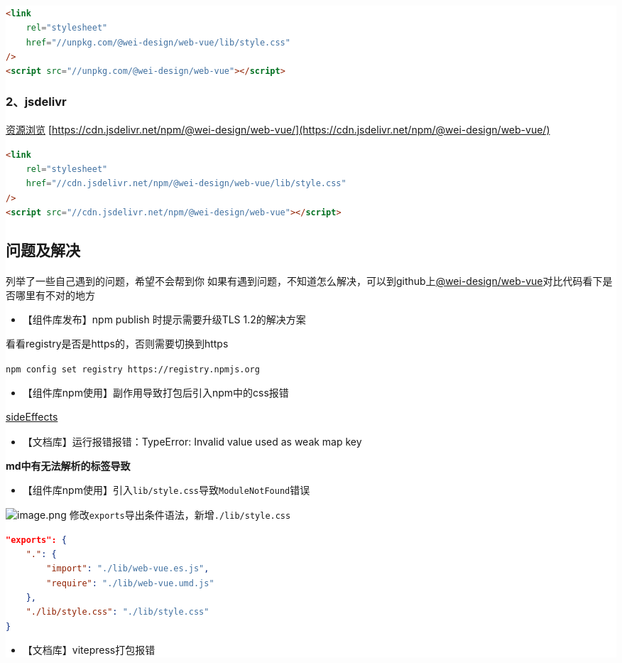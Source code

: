 ```html
<link
    rel="stylesheet"
    href="//unpkg.com/@wei-design/web-vue/lib/style.css"
/>
<script src="//unpkg.com/@wei-design/web-vue"></script>
```

### 2、jsdelivr
[资源浏览](https://cdn.jsdelivr.net/npm/@wei-design/web-vue/) [https://cdn.jsdelivr.net/npm/@wei-design/web-vue/](https://cdn.jsdelivr.net/npm/@wei-design/web-vue/)

```html
<link
    rel="stylesheet"
    href="//cdn.jsdelivr.net/npm/@wei-design/web-vue/lib/style.css"
/>
<script src="//cdn.jsdelivr.net/npm/@wei-design/web-vue"></script>
```

## 问题及解决
列举了一些自己遇到的问题，希望不会帮到你
如果有遇到问题，不知道怎么解决，可以到github上[@wei-design/web-vue](https://github.com/wei-design/web-vue)对比代码看下是否哪里有不对的地方

- 【组件库发布】npm publish 时提示需要升级TLS 1.2的解决方案

看看registry是否是https的，否则需要切换到https
```shell
npm config set registry https://registry.npmjs.org
```

- 【组件库npm使用】副作用导致打包后引入npm中的css报错

[sideEffects](https://juejin.cn/post/7096307096836112398)

- 【文档库】运行报错报错：TypeError: Invalid value used as weak map key

**md中有无法解析的标签导致**

- 【组件库npm使用】引入`lib/style.css`导致`ModuleNotFound`错误

![image.png](https://cdn.nlark.com/yuque/0/2022/png/1088766/1662047072550-bab12d22-4f10-464d-8600-d86e8cf26b70.png#clientId=u3b269c12-41b4-4&crop=0&crop=0&crop=1&crop=1&from=paste&height=115&id=ube944a3c&name=image.png&originHeight=219&originWidth=1456&originalType=binary&ratio=1&rotation=0&showTitle=false&size=93392&status=done&style=none&taskId=u5d447d50-e0ef-4204-91b4-c252ac5c16d&title=&width=766)
修改`exports`导出条件语法，新增`./lib/style.css`
```json
"exports": {
    ".": {
        "import": "./lib/web-vue.es.js",
        "require": "./lib/web-vue.umd.js"
    },
    "./lib/style.css": "./lib/style.css"
}
```

- 【文档库】vitepress打包报错
